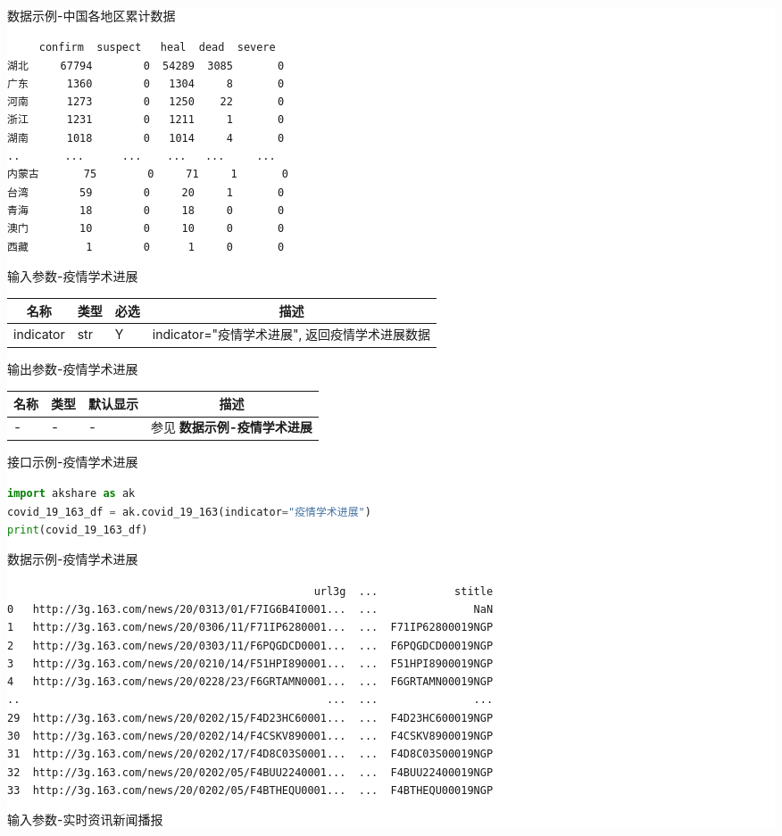 数据示例-中国各地区累计数据

```
     confirm  suspect   heal  dead  severe
湖北     67794        0  54289  3085       0
广东      1360        0   1304     8       0
河南      1273        0   1250    22       0
浙江      1231        0   1211     1       0
湖南      1018        0   1014     4       0
..       ...      ...    ...   ...     ...
内蒙古       75        0     71     1       0
台湾        59        0     20     1       0
青海        18        0     18     0       0
澳门        10        0     10     0       0
西藏         1        0      1     0       0
```

输入参数-疫情学术进展

| 名称   | 类型 | 必选 | 描述                                                                              |
| -------- | ---- | ---- | --- |
| indicator | str | Y | indicator="疫情学术进展", 返回疫情学术进展数据 |

输出参数-疫情学术进展

| 名称          | 类型 | 默认显示 | 描述           |
| --------------- | ----- | -------- | ---------------- |
| -      | -   | -        | 参见 **数据示例-疫情学术进展**  |

接口示例-疫情学术进展

```python
import akshare as ak
covid_19_163_df = ak.covid_19_163(indicator="疫情学术进展")
print(covid_19_163_df)
```

数据示例-疫情学术进展

```
                                                url3g  ...            stitle
0   http://3g.163.com/news/20/0313/01/F7IG6B4I0001...  ...               NaN
1   http://3g.163.com/news/20/0306/11/F71IP6280001...  ...  F71IP62800019NGP
2   http://3g.163.com/news/20/0303/11/F6PQGDCD0001...  ...  F6PQGDCD00019NGP
3   http://3g.163.com/news/20/0210/14/F51HPI890001...  ...  F51HPI8900019NGP
4   http://3g.163.com/news/20/0228/23/F6GRTAMN0001...  ...  F6GRTAMN00019NGP
..                                                ...  ...               ...
29  http://3g.163.com/news/20/0202/15/F4D23HC60001...  ...  F4D23HC600019NGP
30  http://3g.163.com/news/20/0202/14/F4CSKV890001...  ...  F4CSKV8900019NGP
31  http://3g.163.com/news/20/0202/17/F4D8C03S0001...  ...  F4D8C03S00019NGP
32  http://3g.163.com/news/20/0202/05/F4BUU2240001...  ...  F4BUU22400019NGP
33  http://3g.163.com/news/20/0202/05/F4BTHEQU0001...  ...  F4BTHEQU00019NGP
```

输入参数-实时资讯新闻播报
